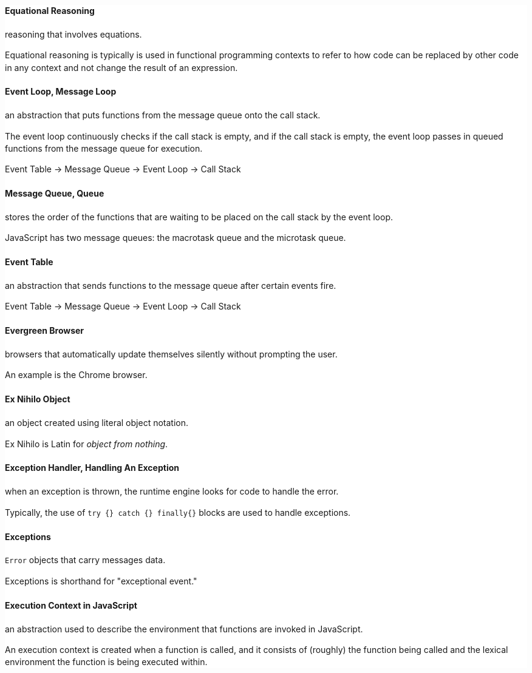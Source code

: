 #### Equational Reasoning

reasoning that involves equations.

Equational reasoning is typically is used in functional programming contexts to refer to how code can be replaced by other code in any context and not change the result of an expression.

#### Event Loop, Message Loop

an abstraction that puts functions from the message queue onto the call stack.

The event loop continuously checks if the call stack is empty, and if the call stack is empty, the event loop passes in queued functions from the message queue for execution.

Event Table -> Message Queue -> Event Loop -> Call Stack

#### Message Queue, Queue

stores the order of the functions that are waiting to be placed on the call stack by the event loop.

JavaScript has two message queues: the macrotask queue and the microtask queue.

#### Event Table

an abstraction that sends functions to the message queue after certain events fire.

Event Table -> Message Queue -> Event Loop -> Call Stack

#### Evergreen Browser

browsers that automatically update themselves silently without prompting the user.

An example is the Chrome browser.

#### Ex Nihilo Object

an object created using literal object notation.

Ex Nihilo is Latin for _object from nothing_.

#### Exception Handler, Handling An Exception

when an exception is thrown, the runtime engine looks for code to handle the error.

Typically, the use of `try {} catch {} finally{}` blocks are used to handle exceptions.

#### Exceptions

`Error` objects that carry messages data.

Exceptions is shorthand for "exceptional event."

#### Execution Context in JavaScript

an abstraction used to describe the environment that functions are invoked in JavaScript.

An execution context is created when a function is called, and it consists of (roughly) the function being called and the lexical environment the function is being executed within.
